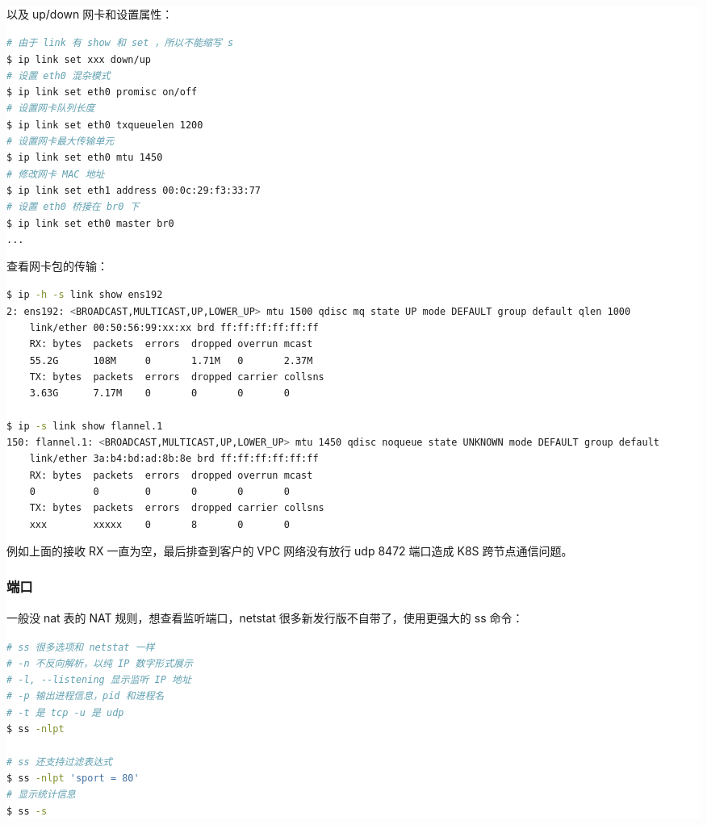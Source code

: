 以及 up/down 网卡和设置属性：

```bash
# 由于 link 有 show 和 set ，所以不能缩写 s
$ ip link set xxx down/up
# 设置 eth0 混杂模式
$ ip link set eth0 promisc on/off
# 设置网卡队列长度
$ ip link set eth0 txqueuelen 1200
# 设置网卡最大传输单元
$ ip link set eth0 mtu 1450
# 修改网卡 MAC 地址
$ ip link set eth1 address 00:0c:29:f3:33:77
# 设置 eth0 桥接在 br0 下
$ ip link set eth0 master br0
...
```

查看网卡包的传输：

```bash
$ ip -h -s link show ens192
2: ens192: <BROADCAST,MULTICAST,UP,LOWER_UP> mtu 1500 qdisc mq state UP mode DEFAULT group default qlen 1000
    link/ether 00:50:56:99:xx:xx brd ff:ff:ff:ff:ff:ff
    RX: bytes  packets  errors  dropped overrun mcast   
    55.2G      108M     0       1.71M   0       2.37M   
    TX: bytes  packets  errors  dropped carrier collsns 
    3.63G      7.17M    0       0       0       0 

$ ip -s link show flannel.1
150: flannel.1: <BROADCAST,MULTICAST,UP,LOWER_UP> mtu 1450 qdisc noqueue state UNKNOWN mode DEFAULT group default 
    link/ether 3a:b4:bd:ad:8b:8e brd ff:ff:ff:ff:ff:ff
    RX: bytes  packets  errors  dropped overrun mcast   
    0          0        0       0       0       0       
    TX: bytes  packets  errors  dropped carrier collsns 
    xxx        xxxxx    0       8       0       0
```

例如上面的接收 RX 一直为空，最后排查到客户的 VPC 网络没有放行 udp 8472 端口造成 K8S 跨节点通信问题。


### 端口

一般没 nat 表的 NAT 规则，想查看监听端口，netstat 很多新发行版不自带了，使用更强大的 ss 命令：

```bash
# ss 很多选项和 netstat 一样
# -n 不反向解析，以纯 IP 数字形式展示
# -l, --listening 显示监听 IP 地址
# -p 输出进程信息，pid 和进程名
# -t 是 tcp -u 是 udp
$ ss -nlpt

# ss 还支持过滤表达式
$ ss -nlpt 'sport = 80'
# 显示统计信息
$ ss -s
```
